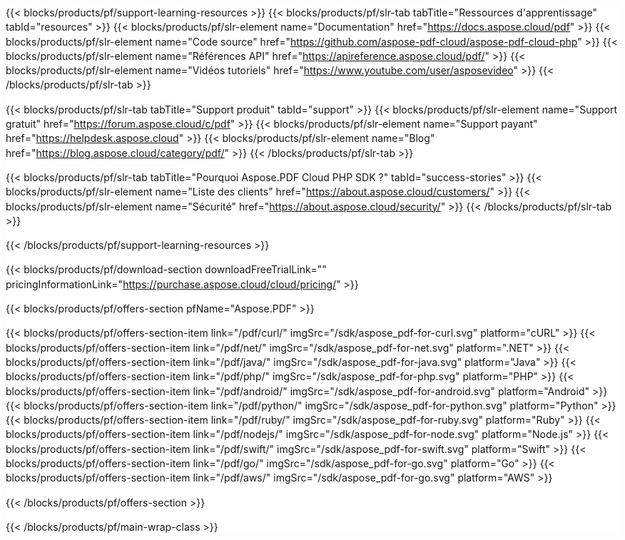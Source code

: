 {{< blocks/products/pf/support-learning-resources >}}
{{< blocks/products/pf/slr-tab tabTitle="Ressources d'apprentissage" tabId="resources" >}}
{{< blocks/products/pf/slr-element name="Documentation" href="https://docs.aspose.cloud/pdf" >}}
{{< blocks/products/pf/slr-element name="Code source" href="https://github.com/aspose-pdf-cloud/aspose-pdf-cloud-php" >}}
{{< blocks/products/pf/slr-element name="Références API" href="https://apireference.aspose.cloud/pdf/" >}}
{{< blocks/products/pf/slr-element name="Vidéos tutoriels" href="https://www.youtube.com/user/asposevideo" >}}
{{< /blocks/products/pf/slr-tab >}}

{{< blocks/products/pf/slr-tab tabTitle="Support produit" tabId="support" >}}
{{< blocks/products/pf/slr-element name="Support gratuit" href="https://forum.aspose.cloud/c/pdf" >}}
{{< blocks/products/pf/slr-element name="Support payant" href="https://helpdesk.aspose.cloud" >}}
{{< blocks/products/pf/slr-element name="Blog" href="https://blog.aspose.cloud/category/pdf/" >}}
{{< /blocks/products/pf/slr-tab >}}

{{< blocks/products/pf/slr-tab tabTitle="Pourquoi Aspose.PDF Cloud PHP SDK ?" tabId="success-stories" >}}
{{< blocks/products/pf/slr-element name="Liste des clients" href="https://about.aspose.cloud/customers/" >}}
{{< blocks/products/pf/slr-element name="Sécurité" href="https://about.aspose.cloud/security/" >}}
{{< /blocks/products/pf/slr-tab >}}

{{< /blocks/products/pf/support-learning-resources >}}

{{< blocks/products/pf/download-section downloadFreeTrialLink="" pricingInformationLink="https://purchase.aspose.cloud/cloud/pricing/" >}}

{{< blocks/products/pf/offers-section pfName="Aspose.PDF" >}}

{{< blocks/products/pf/offers-section-item link="/pdf/curl/" imgSrc="/sdk/aspose_pdf-for-curl.svg" platform="cURL" >}}
{{< blocks/products/pf/offers-section-item link="/pdf/net/" imgSrc="/sdk/aspose_pdf-for-net.svg" platform=".NET" >}}
{{< blocks/products/pf/offers-section-item link="/pdf/java/" imgSrc="/sdk/aspose_pdf-for-java.svg" platform="Java" >}}
{{< blocks/products/pf/offers-section-item link="/pdf/php/" imgSrc="/sdk/aspose_pdf-for-php.svg" platform="PHP" >}}
{{< blocks/products/pf/offers-section-item link="/pdf/android/" imgSrc="/sdk/aspose_pdf-for-android.svg" platform="Android" >}}
{{< blocks/products/pf/offers-section-item link="/pdf/python/" imgSrc="/sdk/aspose_pdf-for-python.svg" platform="Python" >}}
{{< blocks/products/pf/offers-section-item link="/pdf/ruby/" imgSrc="/sdk/aspose_pdf-for-ruby.svg" platform="Ruby" >}}
{{< blocks/products/pf/offers-section-item link="/pdf/nodejs/" imgSrc="/sdk/aspose_pdf-for-node.svg" platform="Node.js" >}}
{{< blocks/products/pf/offers-section-item link="/pdf/swift/" imgSrc="/sdk/aspose_pdf-for-swift.svg" platform="Swift" >}}
{{< blocks/products/pf/offers-section-item link="/pdf/go/" imgSrc="/sdk/aspose_pdf-for-go.svg" platform="Go" >}}
{{< blocks/products/pf/offers-section-item link="/pdf/aws/" imgSrc="/sdk/aspose_pdf-for-go.svg" platform="AWS" >}}
	
{{< /blocks/products/pf/offers-section >}}


{{< /blocks/products/pf/main-wrap-class >}}


